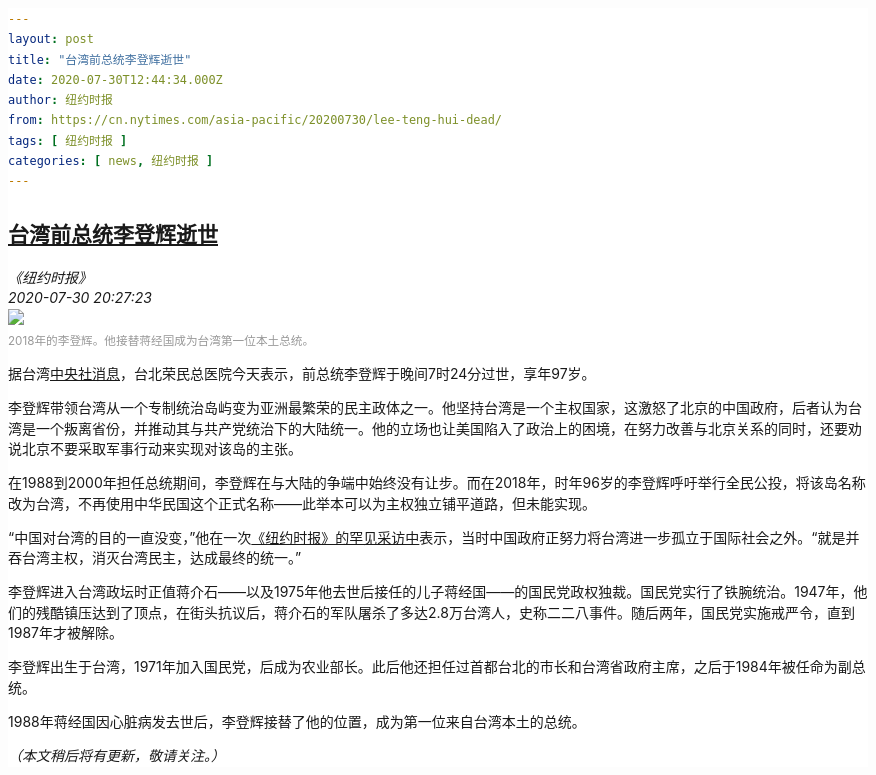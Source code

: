 ```yaml
---
layout: post
title: "台湾前总统李登辉逝世"
date: 2020-07-30T12:44:34.000Z
author: 纽约时报
from: https://cn.nytimes.com/asia-pacific/20200730/lee-teng-hui-dead/
tags: [ 纽约时报 ]
categories: [ news, 纽约时报 ]
---
```


[台湾前总统李登辉逝世](https://cn.nytimes.com/asia-pacific/20200730/lee-teng-hui-dead/)
------

<div>
<div><i>《纽约时报》<br>2020-07-30 20:27:23</i></div><img src="https://images.weserv.nl?url=static01.nyt.com/images/2020/07/28/world/00lee-obit-HFO1-copy/merlin_136316991_2280ad0b-105d-4510-a006-742d47b7f665-articleLarge.jpg" width="100%"><div><small style="color: #999;">2018年的李登辉。他接替蒋经国成为台湾第一位本土总统。</small></div><p>据台湾<a rel="nofollow" target="_blank" href="https://www.cna.com.tw/news/firstnews/202007305007.aspx" title="Link: https://www.cna.com.tw/news/firstnews/202007305007.aspx">中央社消息</a>，台北荣民总医院今天表示，前总统李登辉于晚间7时24分过世，享年97岁。</p><p>李登辉带领台湾从一个专制统治岛屿变为亚洲最繁荣的民主政体之一。他坚持台湾是一个主权国家，这激怒了北京的中国政府，后者认为台湾是一个叛离省份，并推动其与共产党统治下的大陆统一。他的立场也让美国陷入了政治上的困境，在努力改善与北京关系的同时，还要劝说北京不要采取军事行动来实现对该岛的主张。</p><p>在1988到2000年担任总统期间，李登辉在与大陆的争端中始终没有让步。而在2018年，时年96岁的李登辉呼吁举行全民公投，将该岛名称改为台湾，不再使用中华民国这个正式名称——此举本可以为主权独立铺平道路，但未能实现。</p><p>“中国对台湾的目的一直没变，”他在一次<a rel="nofollow" target="_blank" href="https://cn.nytimes.com/china/20180528/china-taiwan-identity-xi-jinping/">《纽约时报》的罕见采访中</a>表示，当时中国政府正努力将台湾进一步孤立于国际社会之外。“就是并吞台湾主权，消灭台湾民主，达成最终的统一。”</p><p>李登辉进入台湾政坛时正值蒋介石——以及1975年他去世后接任的儿子蒋经国——的国民党政权独裁。国民党实行了铁腕统治。1947年，他们的残酷镇压达到了顶点，在街头抗议后，蒋介石的军队屠杀了多达2.8万台湾人，史称二二八事件。随后两年，国民党实施戒严令，直到1987年才被解除。</p><p>李登辉出生于台湾，1971年加入国民党，后成为农业部长。此后他还担任过首都台北的市长和台湾省政府主席，之后于1984年被任命为副总统。</p><p>1988年蒋经国因心脏病发去世后，李登辉接替了他的位置，成为第一位来自台湾本土的总统。</p><p><i>（本文稍后将有更新，敬请关注。）</i></p>
</div>
